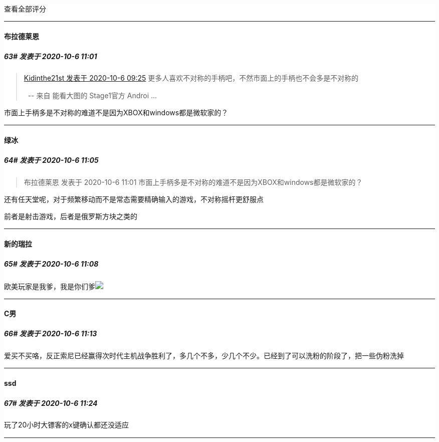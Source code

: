
查看全部评分


-----

####  布拉德莱恩  
##### 63#       发表于 2020-10-6 11:01


<blockquote><a href="httphttps://bbs.saraba1st.com/2b/forum.php?mod=redirect&amp;goto=findpost&amp;pid=48964197&amp;ptid=1963515" target="_blank">Kidinthe21st 发表于 2020-10-6 09:25</a>
更多人喜欢不对称的手柄吧，不然市面上的手柄也不会多是不对称的

  -- 来自 能看大图的 Stage1官方 Androi ...</blockquote>
市面上手柄多是不对称的难道不是因为XBOX和windows都是微软家的？


-----

####  绿冰  
##### 64#       发表于 2020-10-6 11:05


<blockquote>布拉德莱恩 发表于 2020-10-6 11:01
市面上手柄多是不对称的难道不是因为XBOX和windows都是微软家的？</blockquote>
还有任天堂呢，对于频繁移动而不是常态需要精确输入的游戏，不对称摇杆更舒服点

前者是射击游戏，后者是俄罗斯方块之类的


-----

####  新的瑞拉  
##### 65#       发表于 2020-10-6 11:08


欧美玩家是我爹，我是你们爹<img src="https://static.saraba1st.com/image/smiley/face2017/048.png" referrerpolicy="no-referrer">


-----

####  C男  
##### 66#       发表于 2020-10-6 11:13


爱买不买咯，反正索尼已经赢得次时代主机战争胜利了，多几个不多，少几个不少。已经到了可以洗粉的阶段了，把一些伪粉洗掉


-----

####  ssd  
##### 67#       发表于 2020-10-6 11:24


玩了20小时大镖客的x键确认都还没适应


-----
